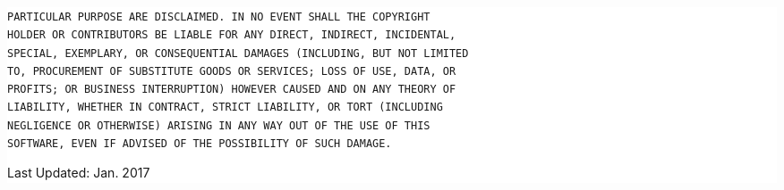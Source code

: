 ```
PARTICULAR PURPOSE ARE DISCLAIMED. IN NO EVENT SHALL THE COPYRIGHT
HOLDER OR CONTRIBUTORS BE LIABLE FOR ANY DIRECT, INDIRECT, INCIDENTAL,
SPECIAL, EXEMPLARY, OR CONSEQUENTIAL DAMAGES (INCLUDING, BUT NOT LIMITED
TO, PROCUREMENT OF SUBSTITUTE GOODS OR SERVICES; LOSS OF USE, DATA, OR
PROFITS; OR BUSINESS INTERRUPTION) HOWEVER CAUSED AND ON ANY THEORY OF
LIABILITY, WHETHER IN CONTRACT, STRICT LIABILITY, OR TORT (INCLUDING
NEGLIGENCE OR OTHERWISE) ARISING IN ANY WAY OUT OF THE USE OF THIS
SOFTWARE, EVEN IF ADVISED OF THE POSSIBILITY OF SUCH DAMAGE.
```

Last Updated: Jan. 2017

